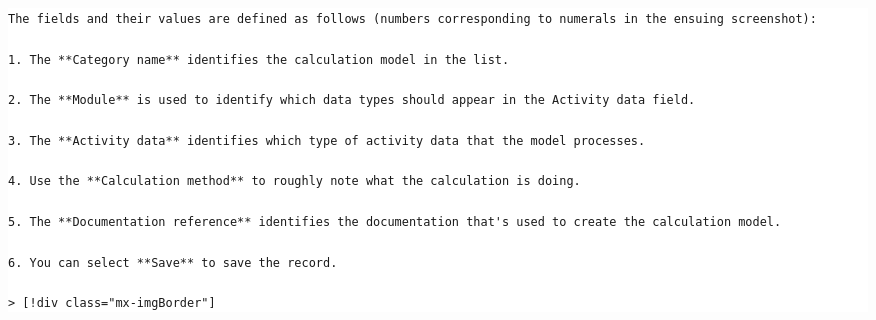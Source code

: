     The fields and their values are defined as follows (numbers corresponding to numerals in the ensuing screenshot):

    1. The **Category name** identifies the calculation model in the list.

    2. The **Module** is used to identify which data types should appear in the Activity data field.

    3. The **Activity data** identifies which type of activity data that the model processes.

    4. Use the **Calculation method** to roughly note what the calculation is doing.

    5. The **Documentation reference** identifies the documentation that's used to create the calculation model.

    6. You can select **Save** to save the record.

    > [!div class="mx-imgBorder"]